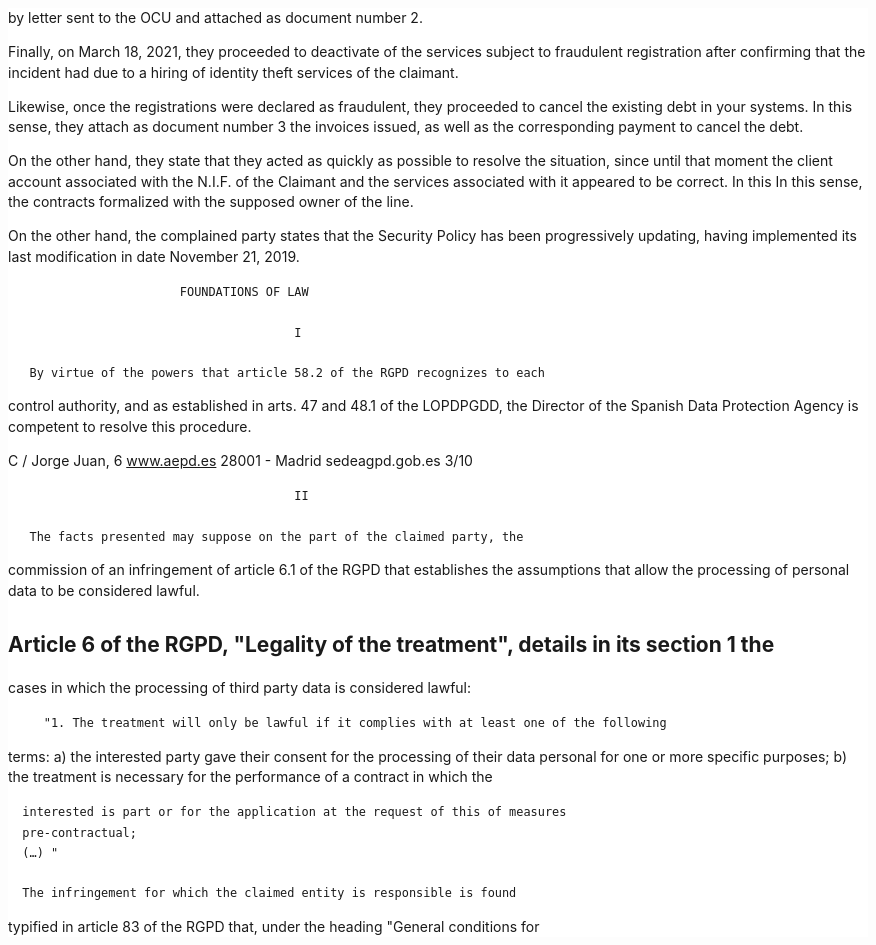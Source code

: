 by letter sent to the OCU and attached as document number 2.

Finally, on March 18, 2021, they proceeded to deactivate
of the services subject to fraudulent registration after confirming that the incident had
due to a hiring of identity theft services of the claimant.

Likewise, once the registrations were declared as fraudulent, they proceeded to cancel the
existing debt in your systems. In this sense, they attach as document number
3 the invoices issued, as well as the corresponding payment to cancel the debt.

On the other hand, they state that they acted as quickly as possible to resolve the
situation, since until that moment the client account associated with the N.I.F. of the
Claimant and the services associated with it appeared to be correct. In this
In this sense, the contracts formalized with the
supposed owner of the line.

On the other hand, the complained party states that the Security Policy has been
progressively updating, having implemented its last modification in
date November 21, 2019.

                            FOUNDATIONS OF LAW

                                            I

       By virtue of the powers that article 58.2 of the RGPD recognizes to each

control authority, and as established in arts. 47 and 48.1 of the LOPDPGDD, the
Director of the Spanish Data Protection Agency is competent to resolve
this procedure.

C / Jorge Juan, 6 www.aepd.es
28001 - Madrid sedeagpd.gob.es 3/10

                                            II

       The facts presented may suppose on the part of the claimed party, the

commission of an infringement of article 6.1 of the RGPD that establishes the assumptions that
allow the processing of personal data to be considered lawful.

## Article 6 of the RGPD, "Legality of the treatment", details in its section 1 the

cases in which the processing of third party data is considered lawful:

         "1. The treatment will only be lawful if it complies with at least one of the following
terms:
      a) the interested party gave their consent for the processing of their data
      personal for one or more specific purposes;
      b) the treatment is necessary for the performance of a contract in which the

      interested is part or for the application at the request of this of measures
      pre-contractual;
      (…) "

      The infringement for which the claimed entity is responsible is found
typified in article 83 of the RGPD that, under the heading "General conditions for
